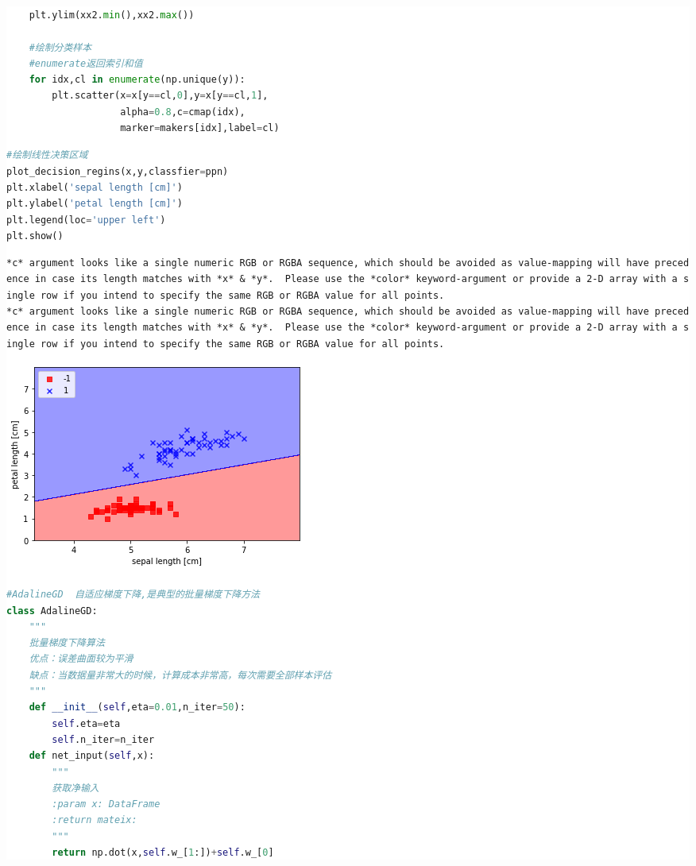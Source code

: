 ```python
    plt.ylim(xx2.min(),xx2.max())

    #绘制分类样本
    #enumerate返回索引和值
    for idx,cl in enumerate(np.unique(y)):
        plt.scatter(x=x[y==cl,0],y=x[y==cl,1],
                    alpha=0.8,c=cmap(idx),
                    marker=makers[idx],label=cl)
```


```python
#绘制线性决策区域
plot_decision_regins(x,y,classfier=ppn)
plt.xlabel('sepal length [cm]')
plt.ylabel('petal length [cm]')
plt.legend(loc='upper left')
plt.show()
```

    *c* argument looks like a single numeric RGB or RGBA sequence, which should be avoided as value-mapping will have precedence in case its length matches with *x* & *y*.  Please use the *color* keyword-argument or provide a 2-D array with a single row if you intend to specify the same RGB or RGBA value for all points.
    *c* argument looks like a single numeric RGB or RGBA sequence, which should be avoided as value-mapping will have precedence in case its length matches with *x* & *y*.  Please use the *color* keyword-argument or provide a 2-D array with a single row if you intend to specify the same RGB or RGBA value for all points.
    


    
![png](output_6_1.png)
    



```python
#AdalineGD  自适应梯度下降,是典型的批量梯度下降方法
class AdalineGD:
    """
    批量梯度下降算法
    优点：误差曲面较为平滑
    缺点：当数据量非常大的时候，计算成本非常高，每次需要全部样本评估
    """
    def __init__(self,eta=0.01,n_iter=50):
        self.eta=eta
        self.n_iter=n_iter
    def net_input(self,x):
        """
        获取净输入
        :param x: DataFrame
        :return mateix:
        """
        return np.dot(x,self.w_[1:])+self.w_[0]
```